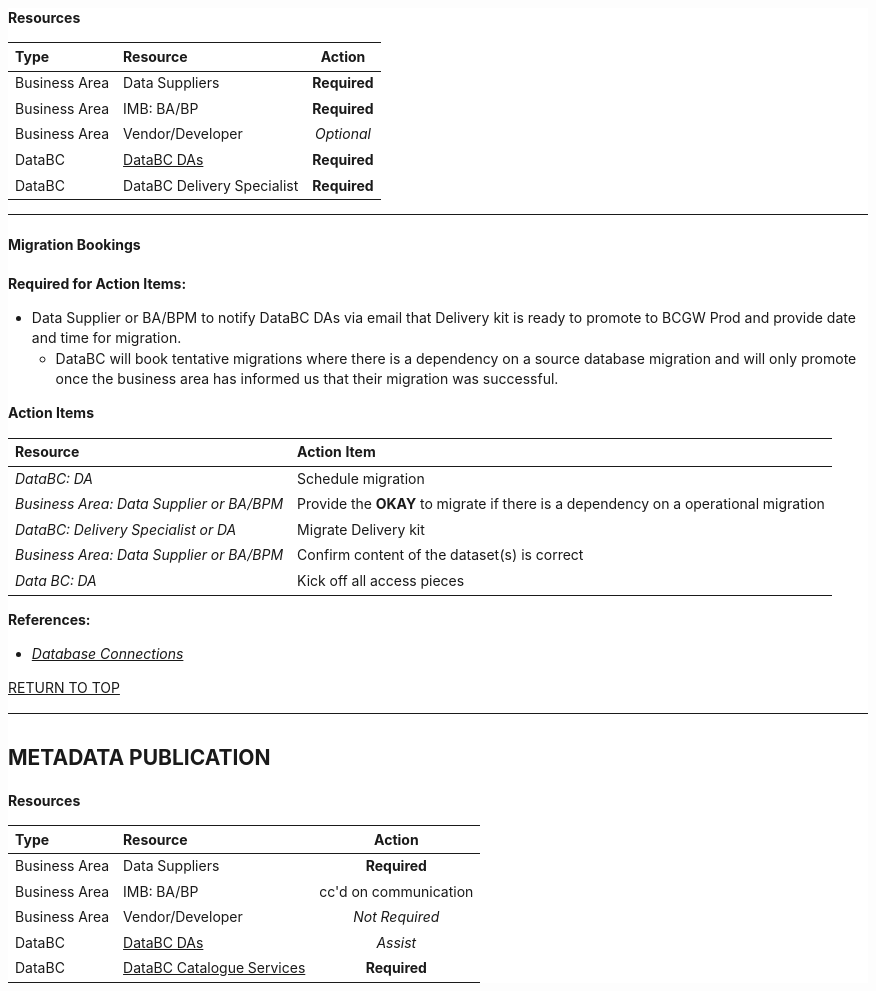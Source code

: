 **Resources**

|Type|Resource|Action|
|:---|:---|:---:|
|Business Area|Data Suppliers|**Required**|
|Business Area|IMB: BA/BP|**Required**|
|Business Area|Vendor/Developer|_Optional_|
|DataBC|[DataBC DAs](mailto:DataBC.DA@gov.bc.ca)|**Required**|
|DataBC|DataBC Delivery Specialist|**Required**|

-----

#### Migration Bookings

**Required for Action Items:**

+ Data Supplier or BA/BPM to notify DataBC DAs via email that Delivery kit is ready to promote to BCGW Prod and provide date and time for migration.
   + DataBC will book tentative migrations where there is a dependency on a source database migration and will only promote once the business area has informed us that their migration was successful.

**Action Items**

|Resource|Action Item|
|:---|:---|
|_DataBC: DA_| Schedule migration|
|_Business Area: Data Supplier or BA/BPM_ | Provide the **OKAY** to migrate if there is a dependency on a operational migration|
|_DataBC: Delivery Specialist or DA_| Migrate Delivery kit|
|_Business Area: Data Supplier or BA/BPM_| Confirm content of the dataset(s) is correct|
|_Data BC: DA_| Kick off all access pieces|

**References:**

+ [_Database Connections_](tips_and_tricks.md#database-connections)

[RETURN TO TOP][1]
 
------------------------------------------------------------------------------

## METADATA PUBLICATION

**Resources**

|Type|Resource|Action|
|:---|:---|:---:|
|Business Area|Data Suppliers|**Required**|
|Business Area|IMB: BA/BP|cc'd on communication|
|Business Area|Vendor/Developer|_Not Required_|
|DataBC|[DataBC DAs](mailto:DataBC.DA@gov.bc.ca)|_Assist_|
|DataBC|[DataBC Catalogue Services](http://mailto:DATACAT@gov.bc.ca)|**Required**|


[1]: #data-publication-workflow---bc-geographic-warehouse
[2]: ../index.md#data-publication-process